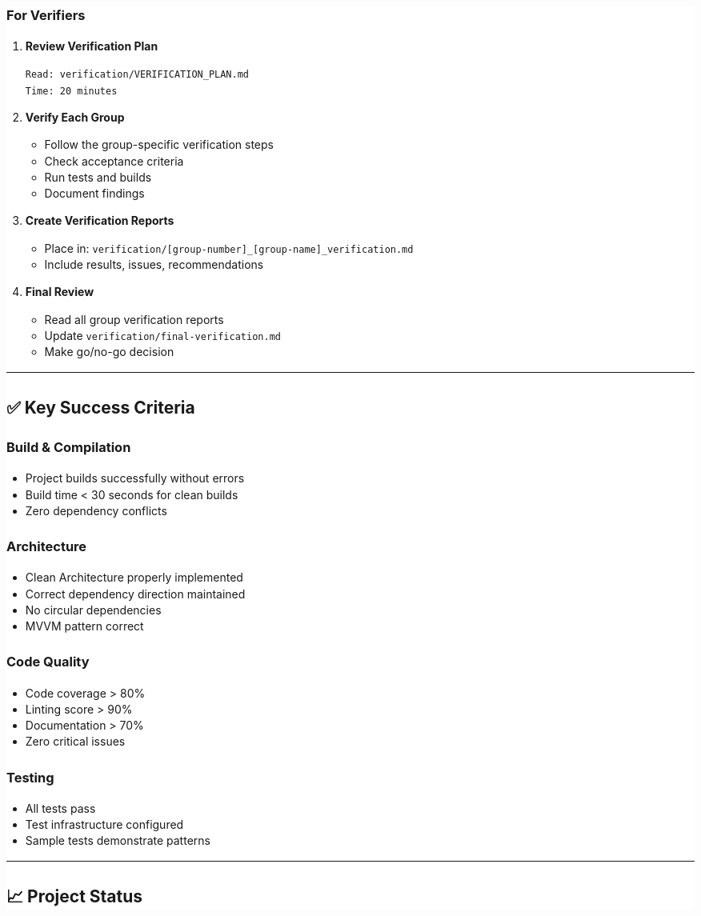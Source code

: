 ### For Verifiers

1. **Review Verification Plan**
   ```
   Read: verification/VERIFICATION_PLAN.md
   Time: 20 minutes
   ```

2. **Verify Each Group**
   - Follow the group-specific verification steps
   - Check acceptance criteria
   - Run tests and builds
   - Document findings

3. **Create Verification Reports**
   - Place in: `verification/[group-number]_[group-name]_verification.md`
   - Include results, issues, recommendations

4. **Final Review**
   - Read all group verification reports
   - Update `verification/final-verification.md`
   - Make go/no-go decision

---

## ✅ Key Success Criteria

### Build & Compilation
- Project builds successfully without errors
- Build time < 30 seconds for clean builds
- Zero dependency conflicts

### Architecture
- Clean Architecture properly implemented
- Correct dependency direction maintained
- No circular dependencies
- MVVM pattern correct

### Code Quality
- Code coverage > 80%
- Linting score > 90%
- Documentation > 70%
- Zero critical issues

### Testing
- All tests pass
- Test infrastructure configured
- Sample tests demonstrate patterns

---

## 📈 Project Status
